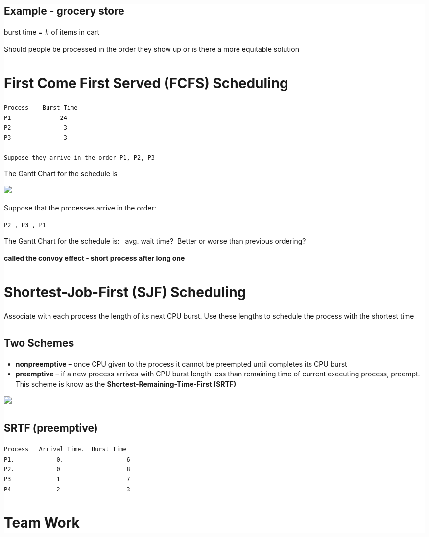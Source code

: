 ## Example - grocery store

burst time = # of items in cart

Should people be processed in the order they show up or is there a more equitable solution

# First Come First Served (FCFS) Scheduling

	Process    Burst Time
	P1              24
	P2               3
	P3               3
	
  	Suppose they arrive in the order P1, P2, P3
  	
The Gantt Chart for the schedule is

![](http://zacharski.org/files/courses/cs405/burst4.png)


Suppose that the processes arrive in the order: 

	P2 , P3 , P1   
The Gantt Chart for the schedule is: 
 avg. wait time?  Better or worse than previous ordering?

**called the convoy effect - short process after long one**

# Shortest-Job-First (SJF) Scheduling

Associate with each process the length of its next CPU burst.  Use these lengths to schedule the process with the shortest time

## Two Schemes

* **nonpreemptive** – once CPU given to the process it cannot be preempted until completes its CPU burst
* **preemptive** – if a new process arrives with CPU burst length less than remaining time of current executing process, preempt.  This scheme is know as the  **Shortest-Remaining-Time-First (SRTF)**

![](http://zacharski.org/files/courses/cs405/burst5.png)

## SRTF (preemptive)

	Process   Arrival Time.  Burst Time
	P1.            0.                  6
	P2.            0                   8
	P3             1                   7
	P4             2                   3
	
# Team Work
